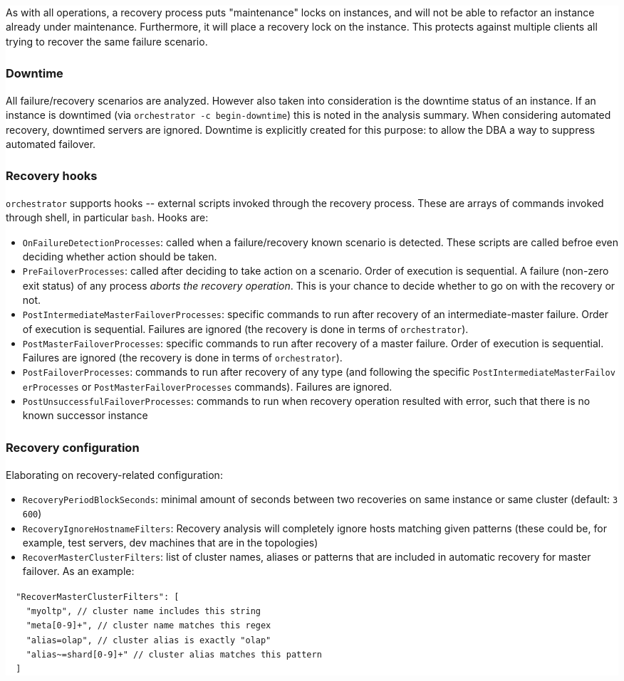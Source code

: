 As with all operations, a recovery process puts "maintenance" locks on instances, and will not be able to refactor an instance
already under maintenance. Furthermore, it will place a recovery lock on the instance. This protects against multiple clients
all trying to recover the same failure scenario.

### Downtime

All failure/recovery scenarios are analyzed. However also taken into consideration is the downtime status of
an instance. If an instance is downtimed (via `orchestrator -c begin-downtime`) this is noted in the
analysis summary. When considering automated recovery, downtimed servers are ignored.
Downtime is explicitly created for this purpose: to allow the DBA a way to suppress automated failover.


### Recovery hooks

`orchestrator` supports hooks -- external scripts invoked through the recovery process. These are arrays of commands invoked through
shell, in particular `bash`. Hooks are:

- `OnFailureDetectionProcesses`: called when a failure/recovery known scenario is detected. These scripts are called befroe even
  deciding whether action should be taken.
- `PreFailoverProcesses`: called after deciding to take action on a scenario. Order of execution is sequential. A failure
  (non-zero exit status) of any process *aborts the recovery operation*. This is your chance to decide whether to go on with
  the recovery or not.
- `PostIntermediateMasterFailoverProcesses`: specific commands to run after recovery of an intermediate-master failure.
  Order of execution is sequential. Failures are ignored (the recovery is done in terms of `orchestrator`).
- `PostMasterFailoverProcesses`: specific commands to run after recovery of a master failure.
  Order of execution is sequential. Failures are ignored (the recovery is done in terms of `orchestrator`).
- `PostFailoverProcesses`: commands to run after recovery of any type (and following the specific `PostIntermediateMasterFailoverProcesses`
  or `PostMasterFailoverProcesses` commands). Failures are ignored.
- `PostUnsuccessfulFailoverProcesses`: commands to run when recovery operation resulted with error, such that there is no known successor instance


### Recovery configuration

Elaborating on recovery-related configuration:

- `RecoveryPeriodBlockSeconds`: minimal amount of seconds between two recoveries on same instance or same cluster (default: `3600`)
- `RecoveryIgnoreHostnameFilters`: Recovery analysis will completely ignore hosts matching given patterns (these could be, for example, test servers, dev machines that are in the topologies)
- `RecoverMasterClusterFilters`: list of cluster names, aliases or patterns that are included in automatic recovery for master failover. As an example:
```
  "RecoverMasterClusterFilters": [
    "myoltp", // cluster name includes this string
    "meta[0-9]+", // cluster name matches this regex
    "alias=olap", // cluster alias is exactly "olap"
    "alias~=shard[0-9]+" // cluster alias matches this pattern
  ]
```
